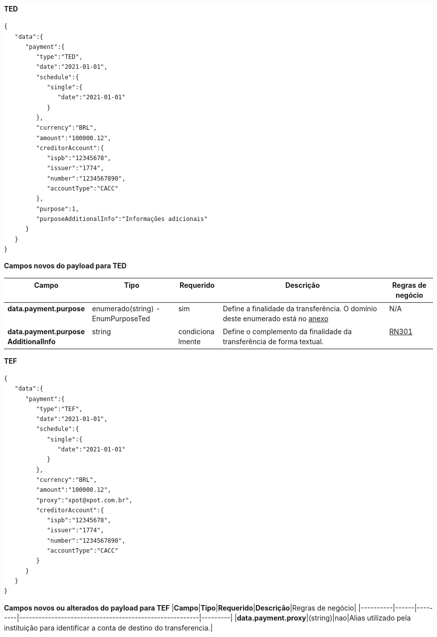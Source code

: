 **TED**

```
{
   "data":{
      "payment":{
         "type":"TED",
         "date":"2021-01-01",
         "schedule":{
            "single":{
               "date":"2021-01-01"
            }
         },
         "currency":"BRL",
         "amount":"100000.12",
         "creditorAccount":{
            "ispb":"12345678",
            "issuer":"1774",
            "number":"1234567890",
            "accountType":"CACC"
         },
         "purpose":1,
         "purposeAdditionalInfo":"Informações adicionais"
      }
   }
}
```
**Campos novos do payload para TED**

|**Campo**|**Tipo**|**Requerido**|**Descrição**|Regras de negócio|
|----------|------|---------|--------------------------------------------------------|---------|
|**data.payment.purpose**|enumerado(string) - EnumPurposeTed|sim|Define a finalidade da transferência. O domínio deste enumerado está no [anexo](lista-de-finalidades.txt)|N/A|
|**data.payment.purposeAdditionalInfo**|string|condicionalmente|Define o complemento da finalidade da transferência de forma textual.|[RN301](#regras-de-validação)|


**TEF**
```
{
   "data":{
      "payment":{
         "type":"TEF",
         "date":"2021-01-01",
         "schedule":{
            "single":{
               "date":"2021-01-01"
            }
         },
         "currency":"BRL",
         "amount":"100000.12",
         "proxy":"xpot@xpot.com.br",
         "creditorAccount":{
            "ispb":"12345678",
            "issuer":"1774",
            "number":"1234567890",
            "accountType":"CACC"
         }
      }
   }
}
```
**Campos novos ou alterados do payload para TEF**
|**Campo**|**Tipo**|**Requerido**|**Descrição**|Regras de negócio|
|----------|------|---------|--------------------------------------------------------|---------|
|**data.payment.proxy**|(string)|nao|Alias utilizado pela instituição para identificar a conta de destino do transferencia.|